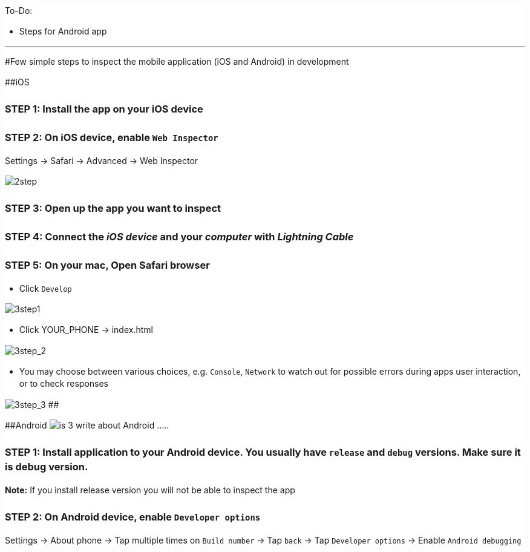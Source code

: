 
To-Do: 

- Steps for Android app

----

#Few simple steps to inspect the mobile application (iOS and Android) in development

##iOS

### STEP 1: Install the app on your iOS device

### STEP 2: On iOS device, enable `Web Inspector`

Settings -> Safari -> Advanced -> Web Inspector

![2step](https://cloud.githubusercontent.com/assets/11440824/18031976/b48928c6-6cc4-11e6-91e9-069ba1f85c8c.gif) 

### STEP 3: Open up the app you want to inspect

### STEP 4: Connect the _iOS device_ and your _computer_ with _Lightning Cable_

### STEP 5: On your mac, Open **Safari** browser

 - Click `Develop`

<img width="1279" alt="3step1" src="https://cloud.githubusercontent.com/assets/11440824/18032087/e1572750-6cc8-11e6-8aa3-db6c51e277e2.png">

- Click YOUR_PHONE -> index.html

<img width="1279" alt="3step_2" src="https://cloud.githubusercontent.com/assets/11440824/18032088/e3ed2ad2-6cc8-11e6-8f2e-c74d95d63e13.png">

 - You may choose between various choices, e.g. `Console`, `Network` to watch out for possible errors during apps user interaction, or to check responses

<img width="1279" alt="3step_3" src="https://cloud.githubusercontent.com/assets/11440824/18032089/e6632e92-6cc8-11e6-9b37-ad68a4f3e3dd.png">
##

##Android
![is 3](https://cloud.githubusercontent.com/assets/11440824/19219456/acc65da0-8de1-11e6-9bea-0081c57dc955.png)
write about Android .....


### STEP 1: Install application to your Android device. You usually have `release` and `debug` versions. Make sure it is debug version. 

**Note:** If you install release version you will not be able to inspect the app

### STEP 2: On Android device, enable `Developer options`

Settings -> About phone -> Tap multiple times on `Build number` -> Tap `back` -> Tap `Developer options` -> Enable `Android debugging`
